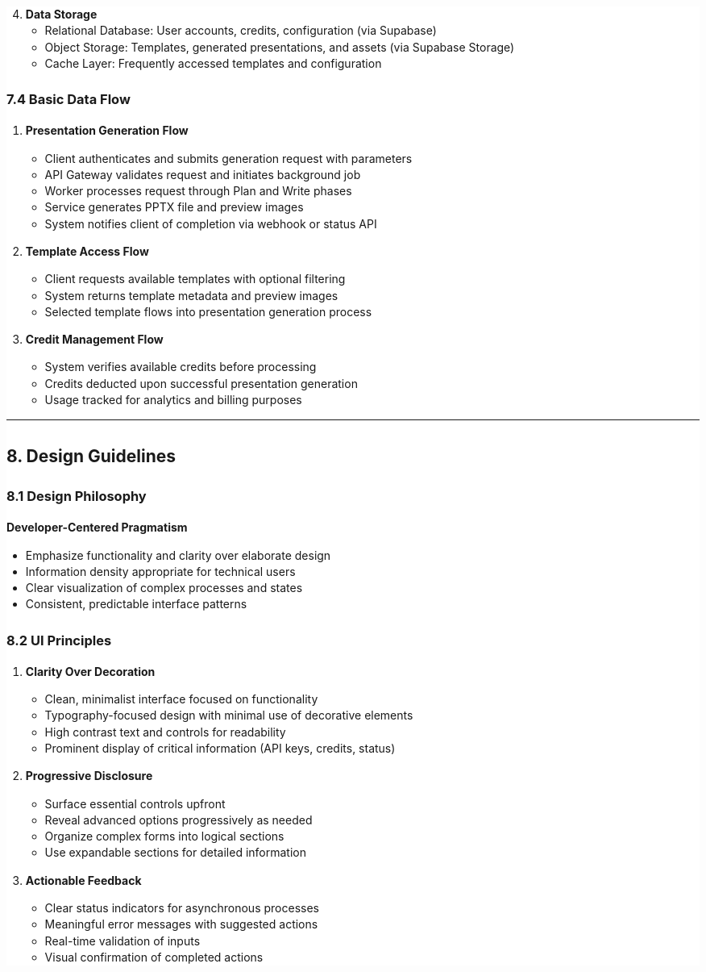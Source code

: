 4. **Data Storage**
   - Relational Database: User accounts, credits, configuration (via Supabase)
   - Object Storage: Templates, generated presentations, and assets (via Supabase Storage)
   - Cache Layer: Frequently accessed templates and configuration

### 7.4 Basic Data Flow

1. **Presentation Generation Flow**
   - Client authenticates and submits generation request with parameters
   - API Gateway validates request and initiates background job
   - Worker processes request through Plan and Write phases
   - Service generates PPTX file and preview images
   - System notifies client of completion via webhook or status API

2. **Template Access Flow**
   - Client requests available templates with optional filtering
   - System returns template metadata and preview images
   - Selected template flows into presentation generation process

3. **Credit Management Flow**
   - System verifies available credits before processing
   - Credits deducted upon successful presentation generation
   - Usage tracked for analytics and billing purposes

---

## 8. Design Guidelines

### 8.1 Design Philosophy

**Developer-Centered Pragmatism**
- Emphasize functionality and clarity over elaborate design
- Information density appropriate for technical users
- Clear visualization of complex processes and states
- Consistent, predictable interface patterns

### 8.2 UI Principles

1. **Clarity Over Decoration**
   - Clean, minimalist interface focused on functionality
   - Typography-focused design with minimal use of decorative elements
   - High contrast text and controls for readability
   - Prominent display of critical information (API keys, credits, status)

2. **Progressive Disclosure**
   - Surface essential controls upfront
   - Reveal advanced options progressively as needed
   - Organize complex forms into logical sections
   - Use expandable sections for detailed information

3. **Actionable Feedback**
   - Clear status indicators for asynchronous processes
   - Meaningful error messages with suggested actions
   - Real-time validation of inputs
   - Visual confirmation of completed actions
